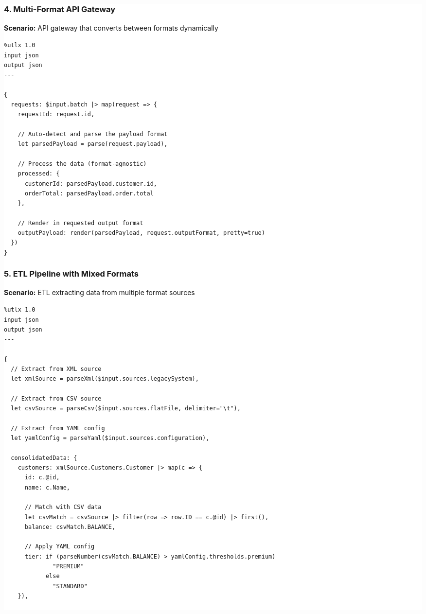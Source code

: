 ### 4. Multi-Format API Gateway

**Scenario:** API gateway that converts between formats dynamically

```utlx
%utlx 1.0
input json
output json
---

{
  requests: $input.batch |> map(request => {
    requestId: request.id,
    
    // Auto-detect and parse the payload format
    let parsedPayload = parse(request.payload),
    
    // Process the data (format-agnostic)
    processed: {
      customerId: parsedPayload.customer.id,
      orderTotal: parsedPayload.order.total
    },
    
    // Render in requested output format
    outputPayload: render(parsedPayload, request.outputFormat, pretty=true)
  })
}
```

### 5. ETL Pipeline with Mixed Formats

**Scenario:** ETL extracting data from multiple format sources

```utlx
%utlx 1.0
input json
output json
---

{
  // Extract from XML source
  let xmlSource = parseXml($input.sources.legacySystem),

  // Extract from CSV source
  let csvSource = parseCsv($input.sources.flatFile, delimiter="\t"),

  // Extract from YAML config
  let yamlConfig = parseYaml($input.sources.configuration),
  
  consolidatedData: {
    customers: xmlSource.Customers.Customer |> map(c => {
      id: c.@id,
      name: c.Name,
      
      // Match with CSV data
      let csvMatch = csvSource |> filter(row => row.ID == c.@id) |> first(),
      balance: csvMatch.BALANCE,
      
      // Apply YAML config
      tier: if (parseNumber(csvMatch.BALANCE) > yamlConfig.thresholds.premium)
              "PREMIUM"
            else
              "STANDARD"
    }),
    
```